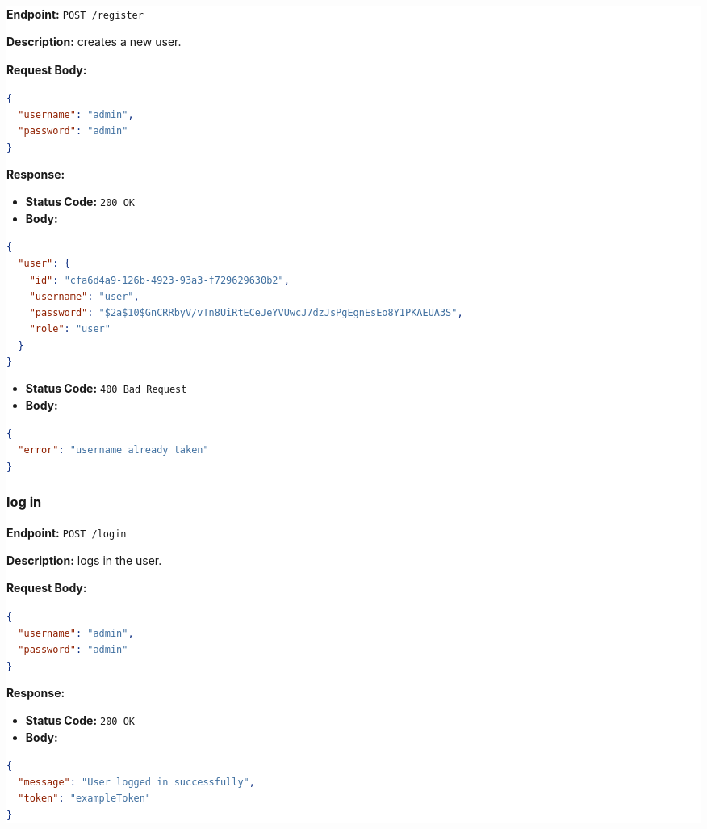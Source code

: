 **Endpoint:** `POST /register`

**Description:** creates a new user.

**Request Body:**

```json
{
  "username": "admin",
  "password": "admin"
}
```

**Response:**

- **Status Code:** `200 OK`
- **Body:**

```json
{
  "user": {
    "id": "cfa6d4a9-126b-4923-93a3-f729629630b2",
    "username": "user",
    "password": "$2a$10$GnCRRbyV/vTn8UiRtECeJeYVUwcJ7dzJsPgEgnEsEo8Y1PKAEUA3S",
    "role": "user"
  }
}
```

- **Status Code:** `400 Bad Request`
- **Body:**

```json
{
  "error": "username already taken"
}
```

### log in

**Endpoint:** `POST /login`

**Description:** logs in the user.

**Request Body:**

```json
{
  "username": "admin",
  "password": "admin"
}
```

**Response:**

- **Status Code:** `200 OK`
- **Body:**

```json
{
  "message": "User logged in successfully",
  "token": "exampleToken"
}
```

